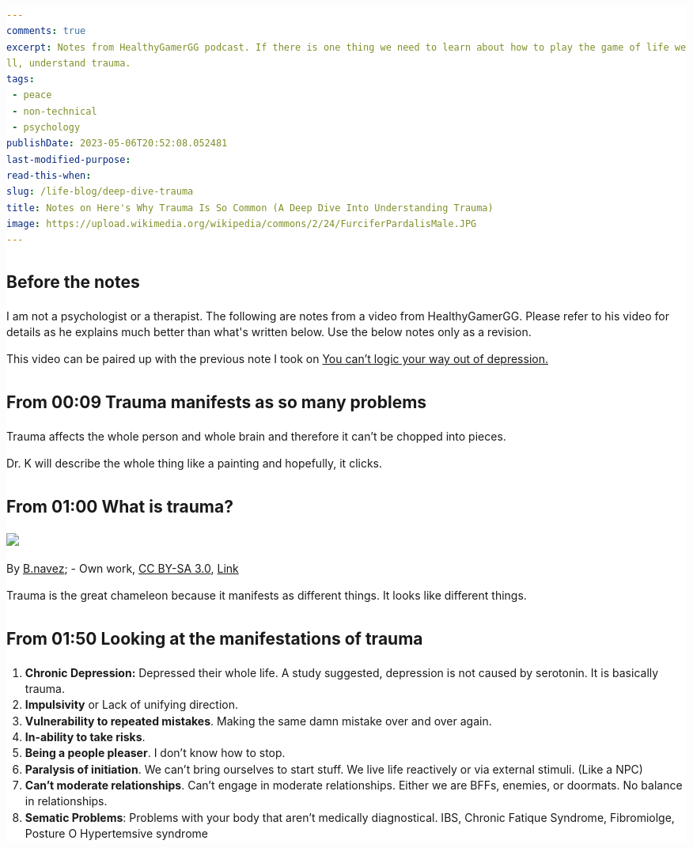 ```yaml
---
comments: true
excerpt: Notes from HealthyGamerGG podcast. If there is one thing we need to learn about how to play the game of life well, understand trauma.
tags:
 - peace
 - non-technical
 - psychology
publishDate: 2023-05-06T20:52:08.052481
last-modified-purpose:
read-this-when: 
slug: /life-blog/deep-dive-trauma
title: Notes on Here's Why Trauma Is So Common (A Deep Dive Into Understanding Trauma)
image: https://upload.wikimedia.org/wikipedia/commons/2/24/FurciferPardalisMale.JPG
---
```


## Before the notes

I am not a psychologist or a therapist. The following are notes from a video from HealthyGamerGG. Please refer to his video for details as he explains much better than what's written below. Use the below notes only as a revision.

<iframe width="560" height="315" src="https://www.youtube.com/embed/8TkbP4XfggM?si=Tm8ou-nLaWL_KOmu" title="YouTube video player" frameborder="0" allow="accelerometer; autoplay; clipboard-write; encrypted-media; gyroscope; picture-in-picture; web-share" allowfullscreen></iframe>

This video can be paired up with the previous note I took on [You can’t logic your way out of depression.](/v1/can-not-logic-your-way-out-of-depression)

## From 00:09 Trauma manifests as so many problems

Trauma affects the whole person and whole brain and therefore it can’t be chopped into pieces.

Dr. K will describe the whole thing like a painting and hopefully, it clicks.

## From 01:00 What is trauma?

![](https://upload.wikimedia.org/wikipedia/commons/2/24/FurciferPardalisMale.JPG)

By <a href="//commons.wikimedia.org/wiki/User:B.navez" title="User:B.navez">B.navez</a>; - <span class="int-own-work" lang="en">Own work</span>, <a href="http://creativecommons.org/licenses/by-sa/3.0/" title="Creative Commons Attribution-Share Alike 3.0">CC BY-SA 3.0</a>, <a href="https://commons.wikimedia.org/w/index.php?curid=269650">Link</a>

Trauma is the great chameleon because it manifests as different things. It looks like different things.

## From 01:50 Looking at the manifestations of trauma

1. **Chronic Depression:** Depressed their whole life. A study suggested, depression is not caused by serotonin. It is basically trauma.
2. **Impulsivity** or Lack of unifying direction.
3. **Vulnerability to repeated mistakes**. Making the same damn mistake over and over again.
4. **In-ability to take risks**.
5. **Being a people pleaser**. I don’t know how to stop.
6. **Paralysis of initiation**. We can’t bring ourselves to start stuff. We live life reactively or via external stimuli. (Like a NPC)
7. **Can’t moderate relationships**. Can’t engage in moderate relationships. Either we are BFFs, enemies, or doormats. No balance in relationships.
8. **Sematic Problems**: Problems with your body that aren’t medically diagnostical. IBS, Chronic Fatique Syndrome, Fibromiolge, Posture O Hypertemsive syndrome
